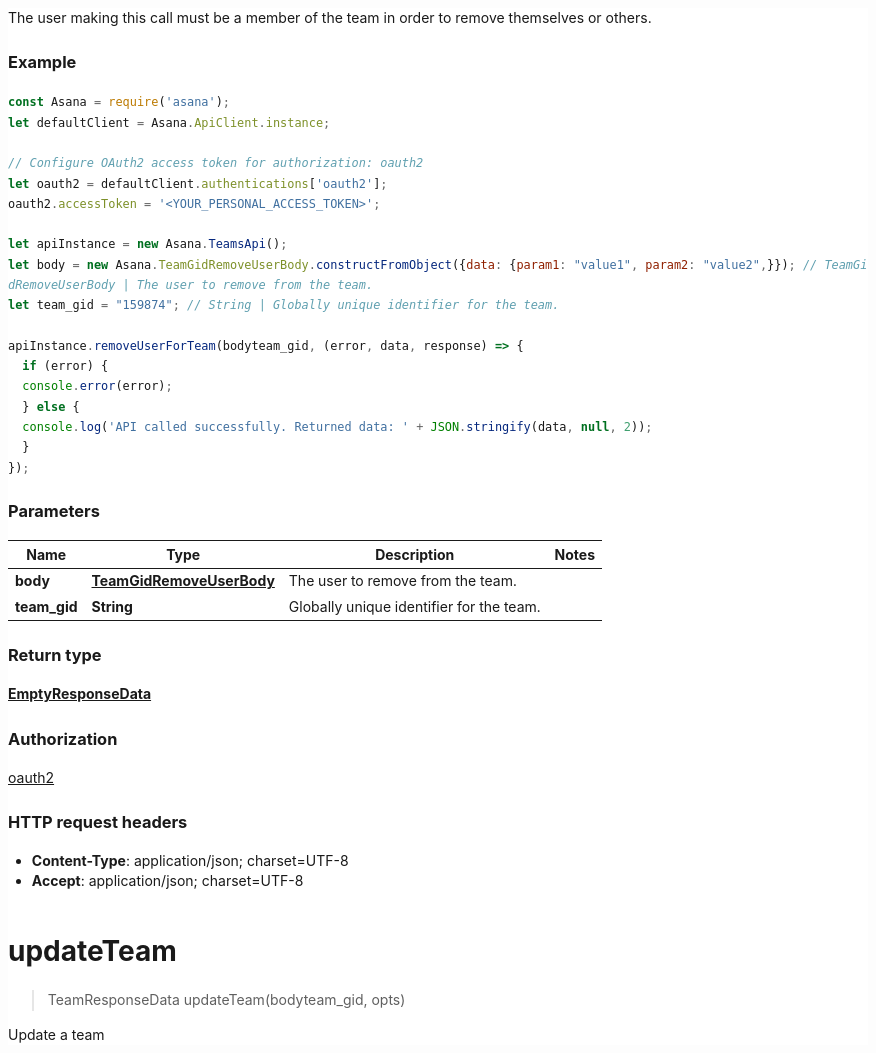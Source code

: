 The user making this call must be a member of the team in order to remove themselves or others.

### Example
```javascript
const Asana = require('asana');
let defaultClient = Asana.ApiClient.instance;

// Configure OAuth2 access token for authorization: oauth2
let oauth2 = defaultClient.authentications['oauth2'];
oauth2.accessToken = '<YOUR_PERSONAL_ACCESS_TOKEN>';

let apiInstance = new Asana.TeamsApi();
let body = new Asana.TeamGidRemoveUserBody.constructFromObject({data: {param1: "value1", param2: "value2",}}); // TeamGidRemoveUserBody | The user to remove from the team.
let team_gid = "159874"; // String | Globally unique identifier for the team.

apiInstance.removeUserForTeam(bodyteam_gid, (error, data, response) => {
  if (error) {
  console.error(error);
  } else {
  console.log('API called successfully. Returned data: ' + JSON.stringify(data, null, 2));
  }
});
```

### Parameters

Name | Type | Description  | Notes
------------- | ------------- | ------------- | -------------
 **body** | [**TeamGidRemoveUserBody**](TeamGidRemoveUserBody.md)| The user to remove from the team. | 
 **team_gid** | **String**| Globally unique identifier for the team. | 

### Return type

[**EmptyResponseData**](EmptyResponseData.md)

### Authorization

[oauth2](../README.md#oauth2)

### HTTP request headers

 - **Content-Type**: application/json; charset=UTF-8
 - **Accept**: application/json; charset=UTF-8

<a name="updateTeam"></a>
# **updateTeam**
> TeamResponseData updateTeam(bodyteam_gid, opts)

Update a team
